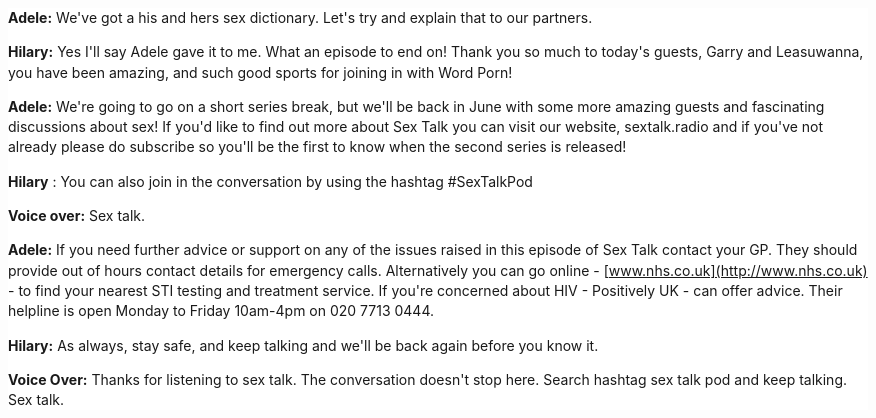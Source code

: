 **Adele:** We&#39;ve got a his and hers sex dictionary. Let&#39;s try and explain that to our partners.

**Hilary:** Yes I&#39;ll say Adele gave it to me. What an episode to end on! Thank you so much to today&#39;s guests, Garry and Leasuwanna, you have been amazing, and such good sports for joining in with Word Porn!

**Adele:** We&#39;re going to go on a short series break, but we&#39;ll be back in June with some more amazing guests and fascinating discussions about sex! If you&#39;d like to find out more about Sex Talk you can visit our website, sextalk.radio and if you&#39;ve not already please do subscribe so you&#39;ll be the first to know when the second series is released!

**Hilary** : You can also join in the conversation by using the hashtag #SexTalkPod

**Voice over:** Sex talk.

**Adele:** If you need further advice or support on any of the issues raised in this episode of Sex Talk contact your GP. They should provide out of hours contact details for emergency calls. Alternatively you can go online - [www.nhs.co.uk](http://www.nhs.co.uk) - to find your nearest STI testing and treatment service. If you&#39;re concerned about HIV - Positively UK - can offer advice. Their helpline is open Monday to Friday 10am-4pm on 020 7713 0444.

**Hilary:** As always, stay safe, and keep talking and we&#39;ll be back again before you know it.

**Voice Over:** Thanks for listening to sex talk. The conversation doesn&#39;t stop here. Search hashtag sex talk pod and keep talking. Sex talk.
